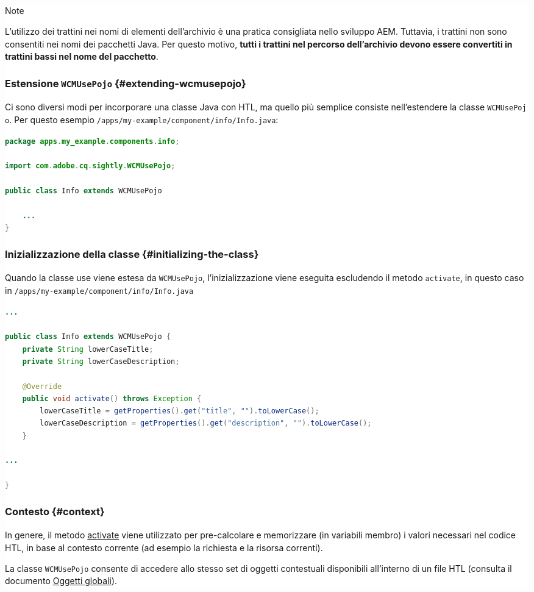 >[!NOTE]
>
>L’utilizzo dei trattini nei nomi di elementi dell’archivio è una pratica consigliata nello sviluppo AEM. Tuttavia, i trattini non sono consentiti nei nomi dei pacchetti Java. Per questo motivo, **tutti i trattini nel percorso dell’archivio devono essere convertiti in trattini bassi nel nome del pacchetto**.

### Estensione `WCMUsePojo` {#extending-wcmusepojo}

Ci sono diversi modi per incorporare una classe Java con HTL, ma quello più semplice consiste nell’estendere la classe `WCMUsePojo`. Per questo esempio `/apps/my-example/component/info/Info.java`:

```java
package apps.my_example.components.info;

import com.adobe.cq.sightly.WCMUsePojo;

public class Info extends WCMUsePojo

    ...
}
```

### Inizializzazione della classe {#initializing-the-class}

Quando la classe use viene estesa da `WCMUsePojo`, l’inizializzazione viene eseguita escludendo il metodo `activate`, in questo caso in `/apps/my-example/component/info/Info.java`

```java
...

public class Info extends WCMUsePojo {
    private String lowerCaseTitle;
    private String lowerCaseDescription;

    @Override
    public void activate() throws Exception {
        lowerCaseTitle = getProperties().get("title", "").toLowerCase();
        lowerCaseDescription = getProperties().get("description", "").toLowerCase();
    }

...

}
```

### Contesto {#context}

In genere, il metodo [activate](https://developer.adobe.com/experience-manager/reference-materials/6-5/javadoc/com/adobe/cq/sightly/WCMUsePojo.html) viene utilizzato per pre-calcolare e memorizzare (in variabili membro) i valori necessari nel codice HTL, in base al contesto corrente (ad esempio la richiesta e la risorsa correnti).

La classe `WCMUsePojo` consente di accedere allo stesso set di oggetti contestuali disponibili all’interno di un file HTL (consulta il documento [Oggetti globali](global-objects.md)).

